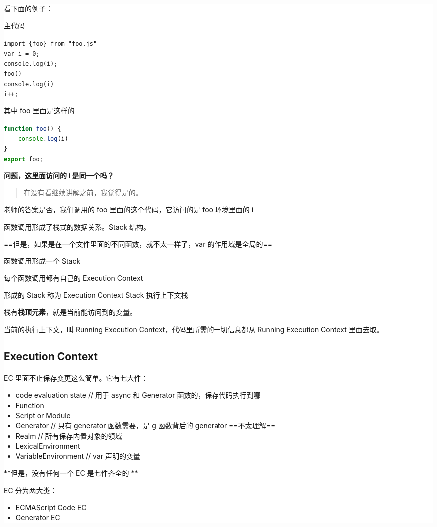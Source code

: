 看下面的例子：

主代码

```
import {foo} from "foo.js"
var i = 0;
console.log(i);
foo()
console.log(i)
i++;
```

其中 foo 里面是这样的

```javascript
function foo() {
	console.log(i)
}
export foo;
```

**问题，这里面访问的 i 是同一个吗？**

> 在没有看继续讲解之前，我觉得是的。

老师的答案是否，我们调用的 foo 里面的这个代码，它访问的是 foo 环境里面的 i

函数调用形成了栈式的数据关系。Stack 结构。

==但是，如果是在一个文件里面的不同函数，就不太一样了，var 的作用域是全局的==

函数调用形成一个 Stack

每个函数调用都有自己的 Execution Context

形成的 Stack 称为 Execution Context Stack 执行上下文栈

栈有**栈顶元素**，就是当前能访问到的变量。

当前的执行上下文，叫 Running Execution Context，代码里所需的一切信息都从 Running Execution Context 里面去取。

## Execution Context 

EC 里面不止保存变更这么简单。它有七大件：

* code evaluation state  // 用于 async 和 Generator 函数的，保存代码执行到哪
* Function
* Script or Module
* Generator  // 只有 generator 函数需要，是 g 函数背后的 generator ==不太理解==
* Realm  // 所有保存内置对象的领域
* LexicalEnvironment
* VariableEnvironment  // var 声明的变量

**但是，没有任何一个 EC 是七件齐全的 **

EC 分为两大类：

* ECMAScript Code EC
* Generator EC
